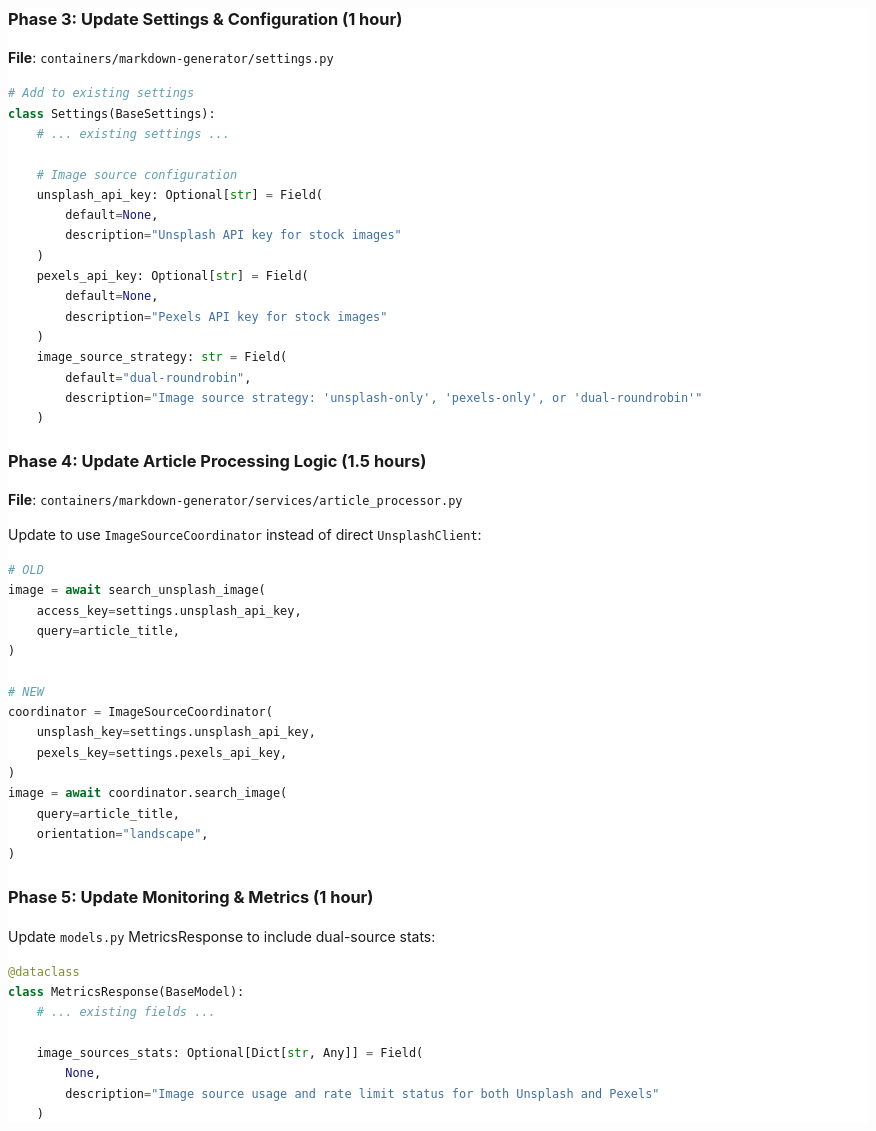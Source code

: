 ### Phase 3: Update Settings & Configuration (1 hour)

**File**: `containers/markdown-generator/settings.py`

```python
# Add to existing settings
class Settings(BaseSettings):
    # ... existing settings ...
    
    # Image source configuration
    unsplash_api_key: Optional[str] = Field(
        default=None,
        description="Unsplash API key for stock images"
    )
    pexels_api_key: Optional[str] = Field(
        default=None,
        description="Pexels API key for stock images"
    )
    image_source_strategy: str = Field(
        default="dual-roundrobin",
        description="Image source strategy: 'unsplash-only', 'pexels-only', or 'dual-roundrobin'"
    )
```

### Phase 4: Update Article Processing Logic (1.5 hours)

**File**: `containers/markdown-generator/services/article_processor.py`

Update to use `ImageSourceCoordinator` instead of direct `UnsplashClient`:

```python
# OLD
image = await search_unsplash_image(
    access_key=settings.unsplash_api_key,
    query=article_title,
)

# NEW
coordinator = ImageSourceCoordinator(
    unsplash_key=settings.unsplash_api_key,
    pexels_key=settings.pexels_api_key,
)
image = await coordinator.search_image(
    query=article_title,
    orientation="landscape",
)
```

### Phase 5: Update Monitoring & Metrics (1 hour)

Update `models.py` MetricsResponse to include dual-source stats:

```python
@dataclass
class MetricsResponse(BaseModel):
    # ... existing fields ...
    
    image_sources_stats: Optional[Dict[str, Any]] = Field(
        None,
        description="Image source usage and rate limit status for both Unsplash and Pexels"
    )
```
